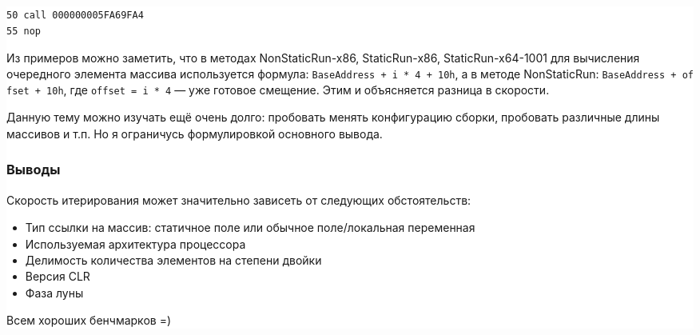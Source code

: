~~~
50 call 000000005FA69FA4 
55 nop
~~~

Из примеров можно заметить, что в методах NonStaticRun-x86, StaticRun-x86, StaticRun-x64-1001 для вычисления очередного элемента массива используется формула:
`BaseAddress + i * 4 + 10h`, а в методе NonStaticRun: `BaseAddress + offset + 10h`, где `offset = i * 4` — уже готовое смещение. Этим и объясняется разница в скорости.

Данную тему можно изучать ещё очень долго: пробовать менять конфигурацию сборки, пробовать различные длины массивов и т.п. Но я ограничусь формулировкой основного вывода.

### Выводы

Скорость итерирования может значительно зависеть от следующих обстоятельств:

* Тип ссылки на массив: статичное поле или обычное поле/локальная переменная
* Используемая архитектура процессора
* Делимость количества элементов на степени двойки
* Версия CLR
* Фаза луны

Всем хороших бенчмарков =)